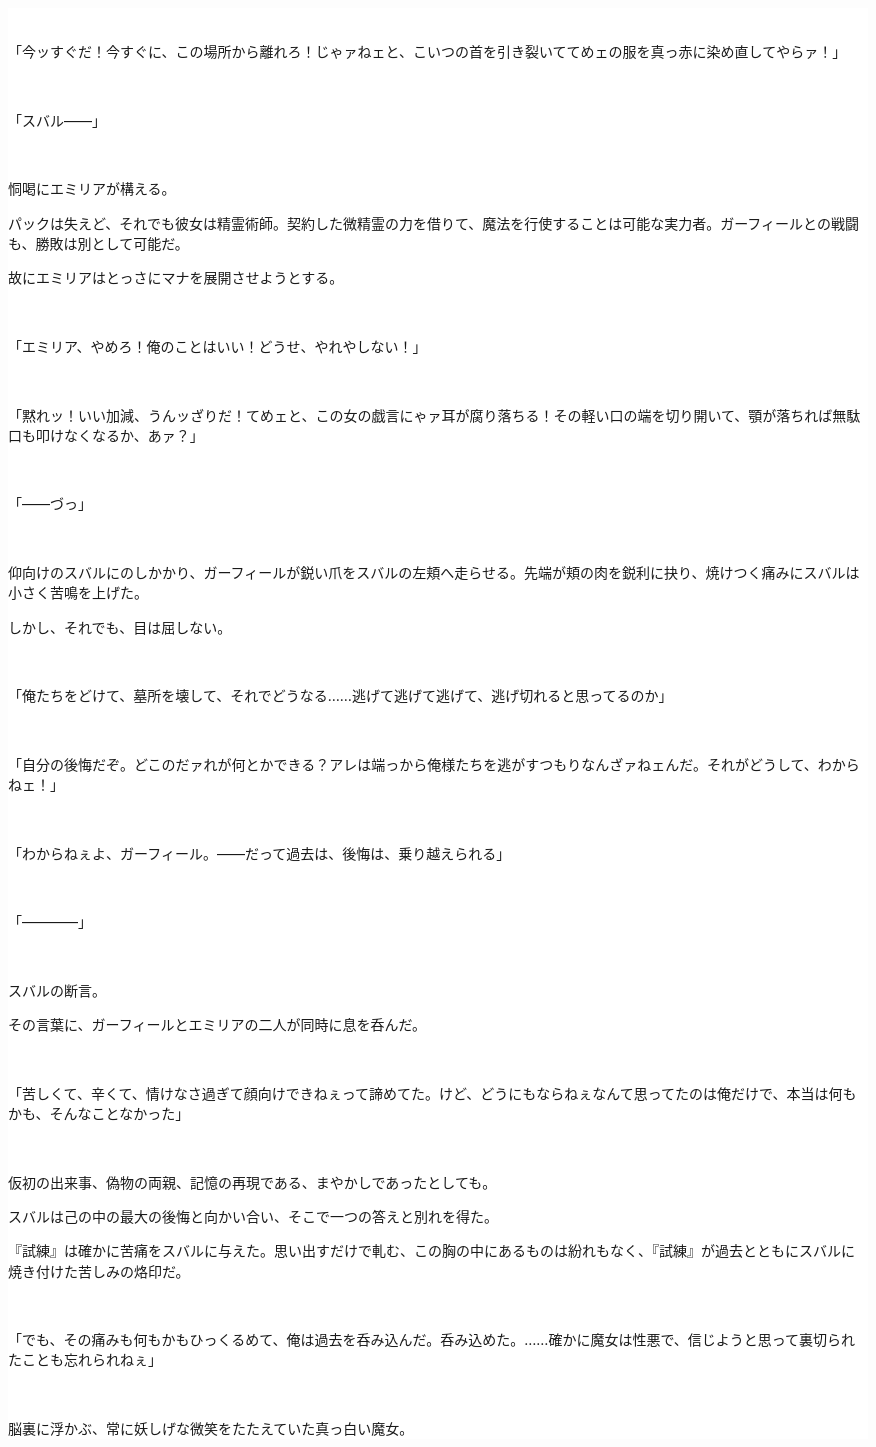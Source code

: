 　

「今ッすぐだ！今すぐに、この場所から離れろ！じゃァねェと、こいつの首を引き裂いててめェの服を真っ赤に染め直してやらァ！」

　

「スバル――」

　

恫喝にエミリアが構える。

パックは失えど、それでも彼女は精霊術師。契約した微精霊の力を借りて、魔法を行使することは可能な実力者。ガーフィールとの戦闘も、勝敗は別として可能だ。

故にエミリアはとっさにマナを展開させようとする。

　

「エミリア、やめろ！俺のことはいい！どうせ、やれやしない！」

　

「黙れッ！いい加減、うんッざりだ！てめェと、この女の戯言にゃァ耳が腐り落ちる！その軽い口の端を切り開いて、顎が落ちれば無駄口も叩けなくなるか、あァ？」

　

「――づっ」

　

仰向けのスバルにのしかかり、ガーフィールが鋭い爪をスバルの左頬へ走らせる。先端が頬の肉を鋭利に抉り、焼けつく痛みにスバルは小さく苦鳴を上げた。

しかし、それでも、目は屈しない。

　

「俺たちをどけて、墓所を壊して、それでどうなる……逃げて逃げて逃げて、逃げ切れると思ってるのか」

　

「自分の後悔だぞ。どこのだァれが何とかできる？アレは端っから俺様たちを逃がすつもりなんざァねェんだ。それがどうして、わからねェ！」

　

「わからねぇよ、ガーフィール。――だって過去は、後悔は、乗り越えられる」

　

「――――」

　

スバルの断言。

その言葉に、ガーフィールとエミリアの二人が同時に息を呑んだ。

　

「苦しくて、辛くて、情けなさ過ぎて顔向けできねぇって諦めてた。けど、どうにもならねぇなんて思ってたのは俺だけで、本当は何もかも、そんなことなかった」

　

仮初の出来事、偽物の両親、記憶の再現である、まやかしであったとしても。

スバルは己の中の最大の後悔と向かい合い、そこで一つの答えと別れを得た。

『試練』は確かに苦痛をスバルに与えた。思い出すだけで軋む、この胸の中にあるものは紛れもなく、『試練』が過去とともにスバルに焼き付けた苦しみの烙印だ。

　

「でも、その痛みも何もかもひっくるめて、俺は過去を呑み込んだ。呑み込めた。……確かに魔女は性悪で、信じようと思って裏切られたことも忘れられねぇ」

　

脳裏に浮かぶ、常に妖しげな微笑をたたえていた真っ白い魔女。
